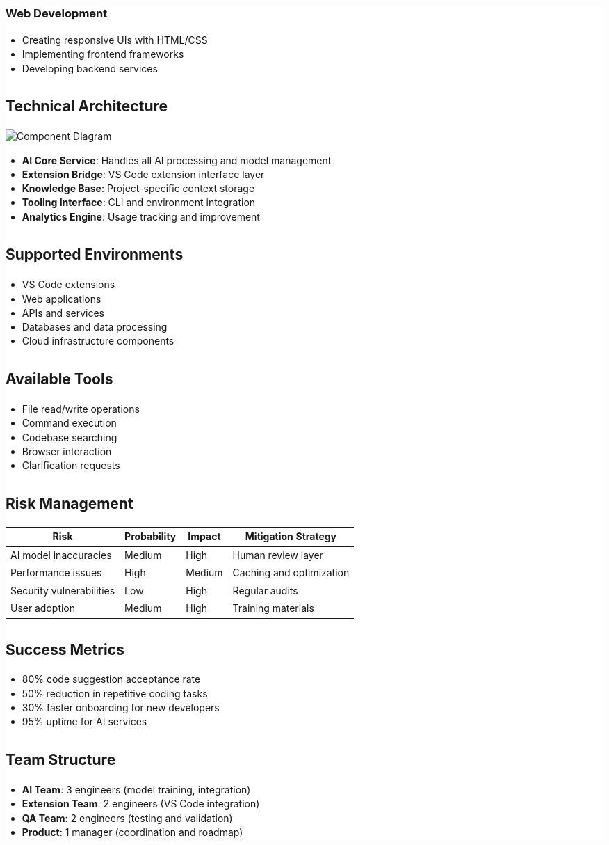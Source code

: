 ### Web Development
- Creating responsive UIs with HTML/CSS
- Implementing frontend frameworks
- Developing backend services

## Technical Architecture
![Component Diagram](assets/architecture.png)

- **AI Core Service**: Handles all AI processing and model management
- **Extension Bridge**: VS Code extension interface layer
- **Knowledge Base**: Project-specific context storage
- **Tooling Interface**: CLI and environment integration
- **Analytics Engine**: Usage tracking and improvement

## Supported Environments
- VS Code extensions
- Web applications
- APIs and services
- Databases and data processing
- Cloud infrastructure components

## Available Tools
- File read/write operations
- Command execution
- Codebase searching
- Browser interaction
- Clarification requests

## Risk Management
| Risk | Probability | Impact | Mitigation Strategy |
|------|-------------|--------|---------------------|
| AI model inaccuracies | Medium | High | Human review layer |
| Performance issues | High | Medium | Caching and optimization |
| Security vulnerabilities | Low | High | Regular audits |
| User adoption | Medium | High | Training materials |

## Success Metrics
- 80% code suggestion acceptance rate
- 50% reduction in repetitive coding tasks
- 30% faster onboarding for new developers
- 95% uptime for AI services

## Team Structure
- **AI Team**: 3 engineers (model training, integration)
- **Extension Team**: 2 engineers (VS Code integration)
- **QA Team**: 2 engineers (testing and validation)
- **Product**: 1 manager (coordination and roadmap)
